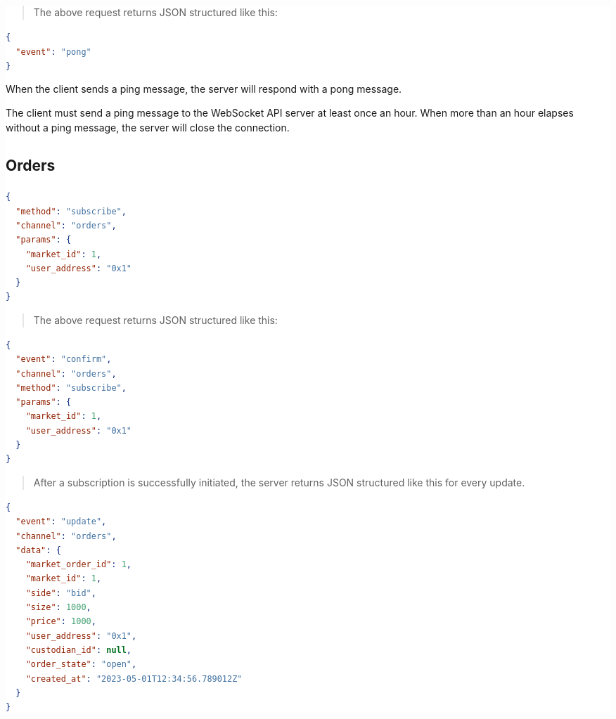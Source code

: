 > The above request returns JSON structured like this:

```json
{
  "event": "pong"
}
```

When the client sends a ping message, the server will respond with a pong message.

The client must send a ping message to the WebSocket API server at least once an
hour. When more than an hour elapses without a ping message, the server will close
the connection.

## Orders

```json
{
  "method": "subscribe",
  "channel": "orders",
  "params": {
    "market_id": 1,
    "user_address": "0x1"
  }
}
```

> The above request returns JSON structured like this:

```json
{
  "event": "confirm",
  "channel": "orders",
  "method": "subscribe",
  "params": {
    "market_id": 1,
    "user_address": "0x1"
  }
}
```

> After a subscription is successfully initiated, the server returns JSON
> structured like this for every update.

```json
{
  "event": "update",
  "channel": "orders",
  "data": {
    "market_order_id": 1,
    "market_id": 1,
    "side": "bid",
    "size": 1000,
    "price": 1000,
    "user_address": "0x1",
    "custodian_id": null,
    "order_state": "open",
    "created_at": "2023-05-01T12:34:56.789012Z"
  }
}
```
